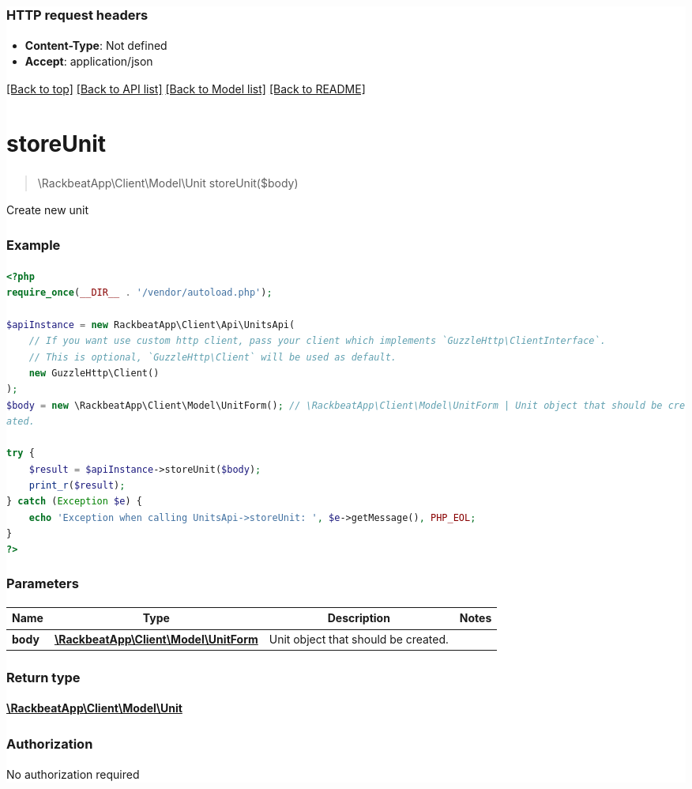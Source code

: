 ### HTTP request headers

 - **Content-Type**: Not defined
 - **Accept**: application/json

[[Back to top]](#) [[Back to API list]](../../README.md#documentation-for-api-endpoints) [[Back to Model list]](../../README.md#documentation-for-models) [[Back to README]](../../README.md)

# **storeUnit**
> \RackbeatApp\Client\Model\Unit storeUnit($body)

Create new unit



### Example
```php
<?php
require_once(__DIR__ . '/vendor/autoload.php');

$apiInstance = new RackbeatApp\Client\Api\UnitsApi(
    // If you want use custom http client, pass your client which implements `GuzzleHttp\ClientInterface`.
    // This is optional, `GuzzleHttp\Client` will be used as default.
    new GuzzleHttp\Client()
);
$body = new \RackbeatApp\Client\Model\UnitForm(); // \RackbeatApp\Client\Model\UnitForm | Unit object that should be created.

try {
    $result = $apiInstance->storeUnit($body);
    print_r($result);
} catch (Exception $e) {
    echo 'Exception when calling UnitsApi->storeUnit: ', $e->getMessage(), PHP_EOL;
}
?>
```

### Parameters

Name | Type | Description  | Notes
------------- | ------------- | ------------- | -------------
 **body** | [**\RackbeatApp\Client\Model\UnitForm**](../Model/UnitForm.md)| Unit object that should be created. |

### Return type

[**\RackbeatApp\Client\Model\Unit**](../Model/Unit.md)

### Authorization

No authorization required
